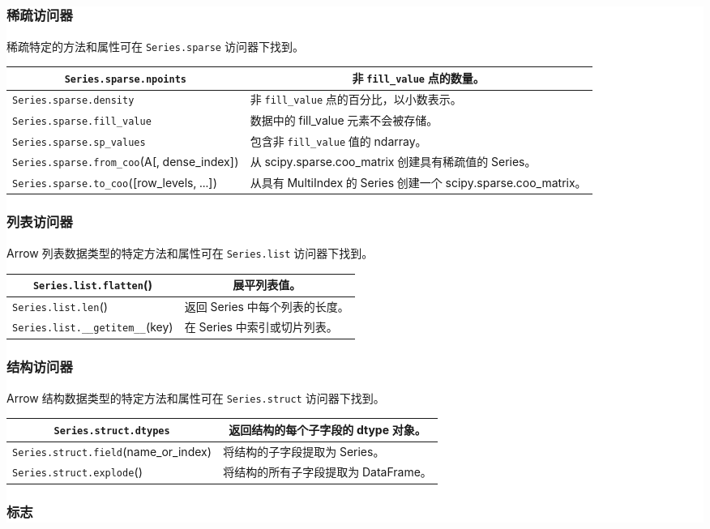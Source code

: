 ### 稀疏访问器

稀疏特定的方法和属性可在 `Series.sparse` 访问器下找到。

| `Series.sparse.npoints` | 非 `fill_value` 点的数量。 |
| --- | --- |
| `Series.sparse.density` | 非 `fill_value` 点的百分比，以小数表示。 |
| `Series.sparse.fill_value` | 数据中的 fill_value 元素不会被存储。 |
| `Series.sparse.sp_values` | 包含非 `fill_value` 值的 ndarray。 |
| `Series.sparse.from_coo`(A[, dense_index]) | 从 scipy.sparse.coo_matrix 创建具有稀疏值的 Series。 |
| `Series.sparse.to_coo`([row_levels, ...]) | 从具有 MultiIndex 的 Series 创建一个 scipy.sparse.coo_matrix。 |

### 列表访问器

Arrow 列表数据类型的特定方法和属性可在 `Series.list` 访问器下找到。

| `Series.list.flatten`() | 展平列表值。 |
| --- | --- |
| `Series.list.len`() | 返回 Series 中每个列表的长度。 |
| `Series.list.__getitem__`(key) | 在 Series 中索引或切片列表。 |

### 结构访问器

Arrow 结构数据类型的特定方法和属性可在 `Series.struct` 访问器下找到。

| `Series.struct.dtypes` | 返回结构的每个子字段的 dtype 对象。 |
| --- | --- |
| `Series.struct.field`(name_or_index) | 将结构的子字段提取为 Series。 |
| `Series.struct.explode`() | 将结构的所有子字段提取为 DataFrame。 |

### 标志

